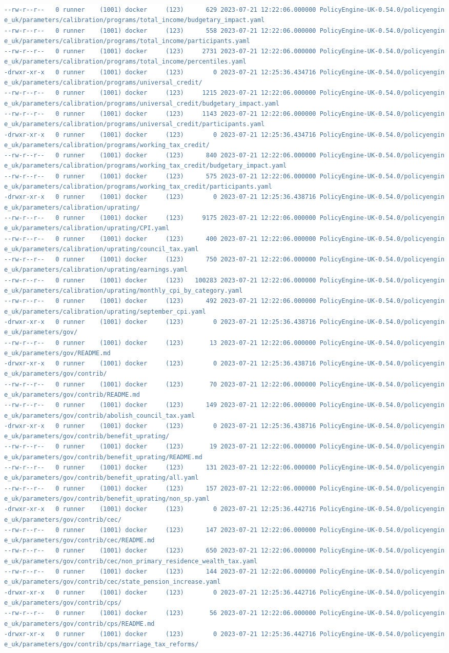 ```diff
--rw-r--r--   0 runner    (1001) docker     (123)      629 2023-07-21 12:22:06.000000 PolicyEngine-UK-0.54.0/policyengine_uk/parameters/calibration/programs/total_income/budgetary_impact.yaml
--rw-r--r--   0 runner    (1001) docker     (123)      558 2023-07-21 12:22:06.000000 PolicyEngine-UK-0.54.0/policyengine_uk/parameters/calibration/programs/total_income/participants.yaml
--rw-r--r--   0 runner    (1001) docker     (123)     2731 2023-07-21 12:22:06.000000 PolicyEngine-UK-0.54.0/policyengine_uk/parameters/calibration/programs/total_income/percentiles.yaml
-drwxr-xr-x   0 runner    (1001) docker     (123)        0 2023-07-21 12:25:36.434716 PolicyEngine-UK-0.54.0/policyengine_uk/parameters/calibration/programs/universal_credit/
--rw-r--r--   0 runner    (1001) docker     (123)     1215 2023-07-21 12:22:06.000000 PolicyEngine-UK-0.54.0/policyengine_uk/parameters/calibration/programs/universal_credit/budgetary_impact.yaml
--rw-r--r--   0 runner    (1001) docker     (123)     1143 2023-07-21 12:22:06.000000 PolicyEngine-UK-0.54.0/policyengine_uk/parameters/calibration/programs/universal_credit/participants.yaml
-drwxr-xr-x   0 runner    (1001) docker     (123)        0 2023-07-21 12:25:36.434716 PolicyEngine-UK-0.54.0/policyengine_uk/parameters/calibration/programs/working_tax_credit/
--rw-r--r--   0 runner    (1001) docker     (123)      840 2023-07-21 12:22:06.000000 PolicyEngine-UK-0.54.0/policyengine_uk/parameters/calibration/programs/working_tax_credit/budgetary_impact.yaml
--rw-r--r--   0 runner    (1001) docker     (123)      575 2023-07-21 12:22:06.000000 PolicyEngine-UK-0.54.0/policyengine_uk/parameters/calibration/programs/working_tax_credit/participants.yaml
-drwxr-xr-x   0 runner    (1001) docker     (123)        0 2023-07-21 12:25:36.438716 PolicyEngine-UK-0.54.0/policyengine_uk/parameters/calibration/uprating/
--rw-r--r--   0 runner    (1001) docker     (123)     9175 2023-07-21 12:22:06.000000 PolicyEngine-UK-0.54.0/policyengine_uk/parameters/calibration/uprating/CPI.yaml
--rw-r--r--   0 runner    (1001) docker     (123)      400 2023-07-21 12:22:06.000000 PolicyEngine-UK-0.54.0/policyengine_uk/parameters/calibration/uprating/council_tax.yaml
--rw-r--r--   0 runner    (1001) docker     (123)      750 2023-07-21 12:22:06.000000 PolicyEngine-UK-0.54.0/policyengine_uk/parameters/calibration/uprating/earnings.yaml
--rw-r--r--   0 runner    (1001) docker     (123)   100283 2023-07-21 12:22:06.000000 PolicyEngine-UK-0.54.0/policyengine_uk/parameters/calibration/uprating/monthly_cpi_by_category.yaml
--rw-r--r--   0 runner    (1001) docker     (123)      492 2023-07-21 12:22:06.000000 PolicyEngine-UK-0.54.0/policyengine_uk/parameters/calibration/uprating/september_cpi.yaml
-drwxr-xr-x   0 runner    (1001) docker     (123)        0 2023-07-21 12:25:36.438716 PolicyEngine-UK-0.54.0/policyengine_uk/parameters/gov/
--rw-r--r--   0 runner    (1001) docker     (123)       13 2023-07-21 12:22:06.000000 PolicyEngine-UK-0.54.0/policyengine_uk/parameters/gov/README.md
-drwxr-xr-x   0 runner    (1001) docker     (123)        0 2023-07-21 12:25:36.438716 PolicyEngine-UK-0.54.0/policyengine_uk/parameters/gov/contrib/
--rw-r--r--   0 runner    (1001) docker     (123)       70 2023-07-21 12:22:06.000000 PolicyEngine-UK-0.54.0/policyengine_uk/parameters/gov/contrib/README.md
--rw-r--r--   0 runner    (1001) docker     (123)      149 2023-07-21 12:22:06.000000 PolicyEngine-UK-0.54.0/policyengine_uk/parameters/gov/contrib/abolish_council_tax.yaml
-drwxr-xr-x   0 runner    (1001) docker     (123)        0 2023-07-21 12:25:36.438716 PolicyEngine-UK-0.54.0/policyengine_uk/parameters/gov/contrib/benefit_uprating/
--rw-r--r--   0 runner    (1001) docker     (123)       19 2023-07-21 12:22:06.000000 PolicyEngine-UK-0.54.0/policyengine_uk/parameters/gov/contrib/benefit_uprating/README.md
--rw-r--r--   0 runner    (1001) docker     (123)      131 2023-07-21 12:22:06.000000 PolicyEngine-UK-0.54.0/policyengine_uk/parameters/gov/contrib/benefit_uprating/all.yaml
--rw-r--r--   0 runner    (1001) docker     (123)      157 2023-07-21 12:22:06.000000 PolicyEngine-UK-0.54.0/policyengine_uk/parameters/gov/contrib/benefit_uprating/non_sp.yaml
-drwxr-xr-x   0 runner    (1001) docker     (123)        0 2023-07-21 12:25:36.442716 PolicyEngine-UK-0.54.0/policyengine_uk/parameters/gov/contrib/cec/
--rw-r--r--   0 runner    (1001) docker     (123)      147 2023-07-21 12:22:06.000000 PolicyEngine-UK-0.54.0/policyengine_uk/parameters/gov/contrib/cec/README.md
--rw-r--r--   0 runner    (1001) docker     (123)      650 2023-07-21 12:22:06.000000 PolicyEngine-UK-0.54.0/policyengine_uk/parameters/gov/contrib/cec/non_primary_residence_wealth_tax.yaml
--rw-r--r--   0 runner    (1001) docker     (123)      144 2023-07-21 12:22:06.000000 PolicyEngine-UK-0.54.0/policyengine_uk/parameters/gov/contrib/cec/state_pension_increase.yaml
-drwxr-xr-x   0 runner    (1001) docker     (123)        0 2023-07-21 12:25:36.442716 PolicyEngine-UK-0.54.0/policyengine_uk/parameters/gov/contrib/cps/
--rw-r--r--   0 runner    (1001) docker     (123)       56 2023-07-21 12:22:06.000000 PolicyEngine-UK-0.54.0/policyengine_uk/parameters/gov/contrib/cps/README.md
-drwxr-xr-x   0 runner    (1001) docker     (123)        0 2023-07-21 12:25:36.442716 PolicyEngine-UK-0.54.0/policyengine_uk/parameters/gov/contrib/cps/marriage_tax_reforms/
```
